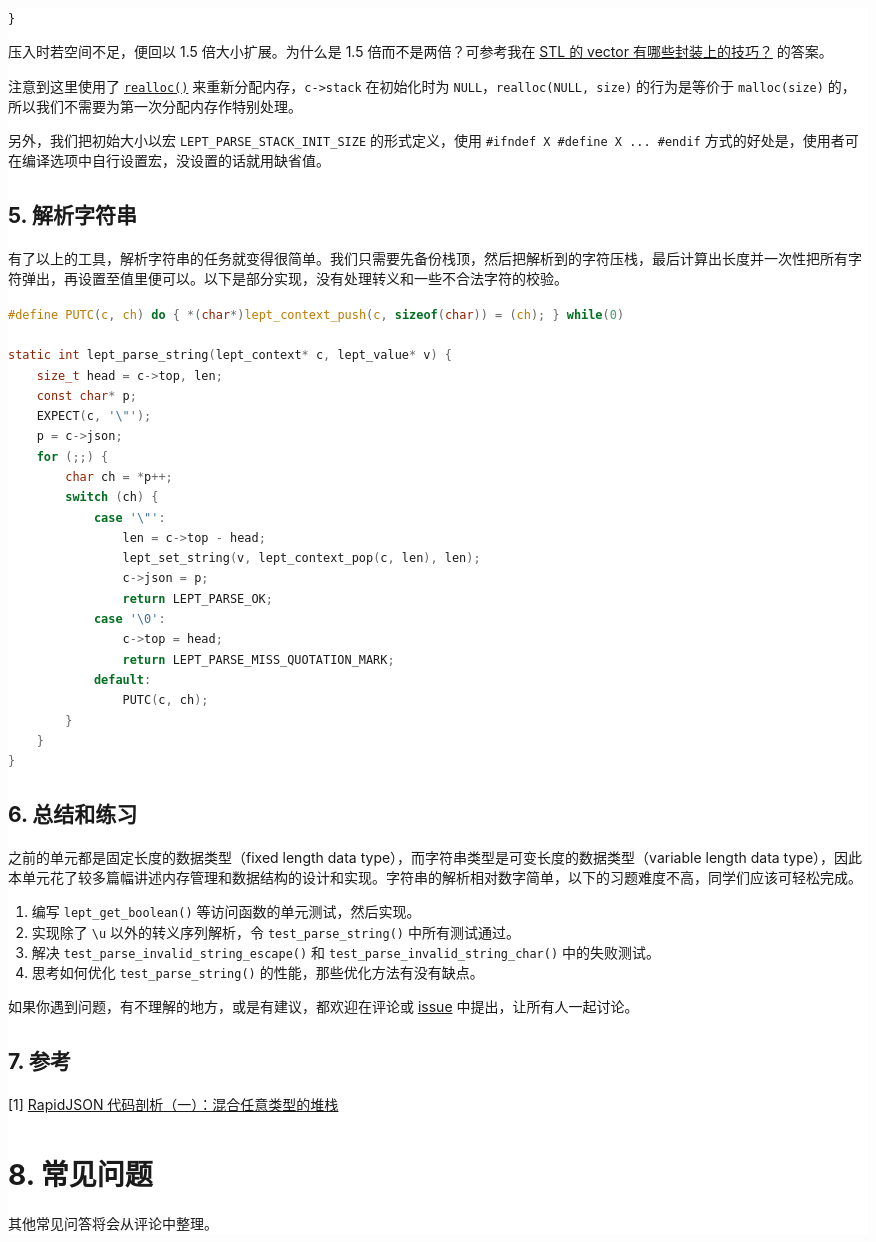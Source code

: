 ~~~
}
~~~

压入时若空间不足，便回以 1.5 倍大小扩展。为什么是 1.5 倍而不是两倍？可参考我在 [STL 的 vector 有哪些封装上的技巧？](https://www.zhihu.com/question/25079705/answer/30030883) 的答案。

注意到这里使用了 [`realloc()`](http://en.cppreference.com/w/c/memory/realloc) 来重新分配内存，`c->stack` 在初始化时为 `NULL`，`realloc(NULL, size)` 的行为是等价于 `malloc(size)` 的，所以我们不需要为第一次分配内存作特别处理。

另外，我们把初始大小以宏 `LEPT_PARSE_STACK_INIT_SIZE` 的形式定义，使用 `#ifndef X #define X ... #endif` 方式的好处是，使用者可在编译选项中自行设置宏，没设置的话就用缺省值。

## 5. 解析字符串

有了以上的工具，解析字符串的任务就变得很简单。我们只需要先备份栈顶，然后把解析到的字符压栈，最后计算出长度并一次性把所有字符弹出，再设置至值里便可以。以下是部分实现，没有处理转义和一些不合法字符的校验。

~~~c
#define PUTC(c, ch) do { *(char*)lept_context_push(c, sizeof(char)) = (ch); } while(0)

static int lept_parse_string(lept_context* c, lept_value* v) {
    size_t head = c->top, len;
    const char* p;
    EXPECT(c, '\"');
    p = c->json;
    for (;;) {
        char ch = *p++;
        switch (ch) {
            case '\"':
                len = c->top - head;
                lept_set_string(v, lept_context_pop(c, len), len);
                c->json = p;
                return LEPT_PARSE_OK;
            case '\0':
                c->top = head;
                return LEPT_PARSE_MISS_QUOTATION_MARK;
            default:
                PUTC(c, ch);
        }
    }
}
~~~

## 6. 总结和练习

之前的单元都是固定长度的数据类型（fixed length data type），而字符串类型是可变长度的数据类型（variable length data type），因此本单元花了较多篇幅讲述内存管理和数据结构的设计和实现。字符串的解析相对数字简单，以下的习题难度不高，同学们应该可轻松完成。

1. 编写 `lept_get_boolean()` 等访问函数的单元测试，然后实现。
2. 实现除了 `\u` 以外的转义序列解析，令 `test_parse_string()` 中所有测试通过。
3. 解决 `test_parse_invalid_string_escape()` 和 `test_parse_invalid_string_char()` 中的失败测试。
4. 思考如何优化 `test_parse_string()` 的性能，那些优化方法有没有缺点。

如果你遇到问题，有不理解的地方，或是有建议，都欢迎在评论或 [issue](https://github.com/miloyip/json-tutorial/issues) 中提出，让所有人一起讨论。

## 7. 参考

[1] [RapidJSON 代码剖析（一）：混合任意类型的堆栈](https://zhuanlan.zhihu.com/p/20029820)

# 8. 常见问题

其他常见问答将会从评论中整理。
